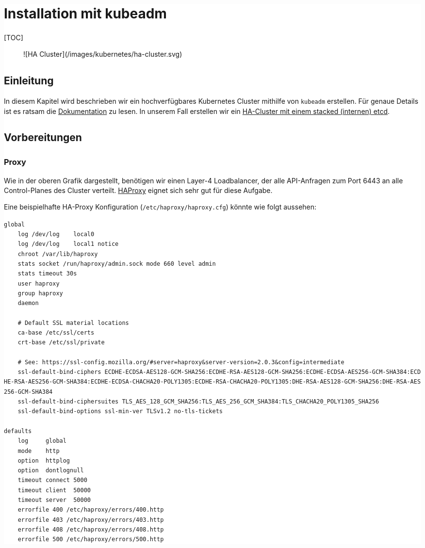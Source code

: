 # Installation mit kubeadm

[TOC]

<figure markdown>
  ![HA Cluster](/images/kubernetes/ha-cluster.svg)
</figure>

## Einleitung
In diesem Kapitel wird beschrieben wir ein hochverfügbares Kubernetes Cluster mithilfe von `kubeadm` erstellen.
Für genaue Details ist es ratsam die [Dokumentation](https://kubernetes.io/docs/setup/production-environment/tools/kubeadm/) zu lesen.
In unserem Fall erstellen wir ein 
[HA-Cluster mit einem stacked (internen) etcd](https://kubernetes.io/docs/setup/production-environment/tools/kubeadm/high-availability/).

## Vorbereitungen
### Proxy
Wie in der oberen Grafik dargestellt, benötigen wir einen Layer-4 Loadbalancer, der alle API-Anfragen zum Port 6443
an alle Control-Planes des Cluster verteilt. [HAProxy](https://www.haproxy.org/) eignet sich sehr gut für diese Aufgabe.

Eine beispielhafte HA-Proxy Konfiguration (`/etc/haproxy/haproxy.cfg`) könnte wie folgt aussehen:

```
global
    log /dev/log    local0
    log /dev/log    local1 notice
    chroot /var/lib/haproxy
    stats socket /run/haproxy/admin.sock mode 660 level admin
    stats timeout 30s
    user haproxy
    group haproxy
    daemon
    
    # Default SSL material locations
    ca-base /etc/ssl/certs
    crt-base /etc/ssl/private
    
    # See: https://ssl-config.mozilla.org/#server=haproxy&server-version=2.0.3&config=intermediate
    ssl-default-bind-ciphers ECDHE-ECDSA-AES128-GCM-SHA256:ECDHE-RSA-AES128-GCM-SHA256:ECDHE-ECDSA-AES256-GCM-SHA384:ECDHE-RSA-AES256-GCM-SHA384:ECDHE-ECDSA-CHACHA20-POLY1305:ECDHE-RSA-CHACHA20-POLY1305:DHE-RSA-AES128-GCM-SHA256:DHE-RSA-AES256-GCM-SHA384
    ssl-default-bind-ciphersuites TLS_AES_128_GCM_SHA256:TLS_AES_256_GCM_SHA384:TLS_CHACHA20_POLY1305_SHA256
    ssl-default-bind-options ssl-min-ver TLSv1.2 no-tls-tickets

defaults
    log     global
    mode    http
    option  httplog
    option  dontlognull
    timeout connect 5000
    timeout client  50000
    timeout server  50000
    errorfile 400 /etc/haproxy/errors/400.http
    errorfile 403 /etc/haproxy/errors/403.http
    errorfile 408 /etc/haproxy/errors/408.http
    errorfile 500 /etc/haproxy/errors/500.http
```